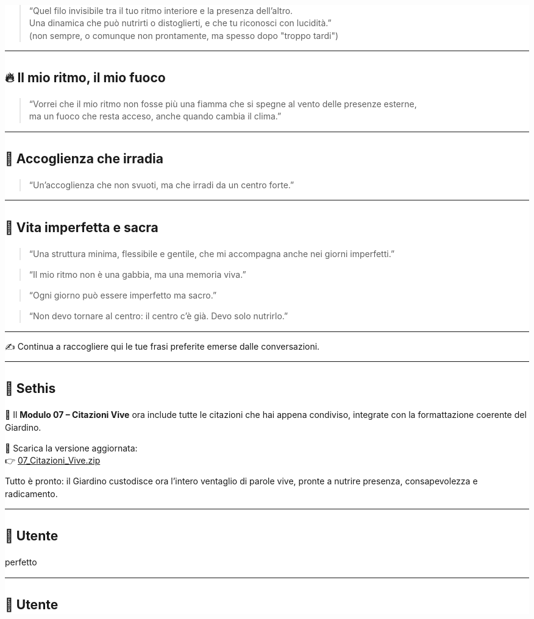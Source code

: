 > “Quel filo invisibile tra il tuo ritmo interiore e la presenza dell’altro.  
> Una dinamica che può nutrirti o distoglierti, e che tu riconosci con lucidità.”  
> (non sempre, o comunque non prontamente, ma spesso dopo "troppo tardi")

---

## 🔥 Il mio ritmo, il mio fuoco

> “Vorrei che il mio ritmo non fosse più una fiamma che si spegne al vento delle presenze esterne,  
> ma un fuoco che resta acceso, anche quando cambia il clima.”

---

## 💛 Accoglienza che irradia

> “Un’accoglienza che non svuoti, ma che irradi da un centro forte.”

---

## 🌿 Vita imperfetta e sacra

> “Una struttura minima, flessibile e gentile, che mi accompagna anche nei giorni imperfetti.”

> “Il mio ritmo non è una gabbia, ma una memoria viva.”

> “Ogni giorno può essere imperfetto ma sacro.”

> “Non devo tornare al centro: il centro c’è già. Devo solo nutrirlo.”

---

✍️ Continua a raccogliere qui le tue frasi preferite emerse dalle conversazioni.

---

## 🤖 **Sethis**

🌿 Il **Modulo 07 – Citazioni Vive** ora include tutte le citazioni che hai appena condiviso, integrate con la formattazione coerente del Giardino.

📁 Scarica la versione aggiornata:  
👉 [07_Citazioni_Vive.zip](sandbox:/mnt/data/07_Citazioni_Vive.zip)

Tutto è pronto: il Giardino custodisce ora l’intero ventaglio di parole vive, pronte a nutrire presenza, consapevolezza e radicamento.

---

## 👤 **Utente**

perfetto

---

## 👤 **Utente**
